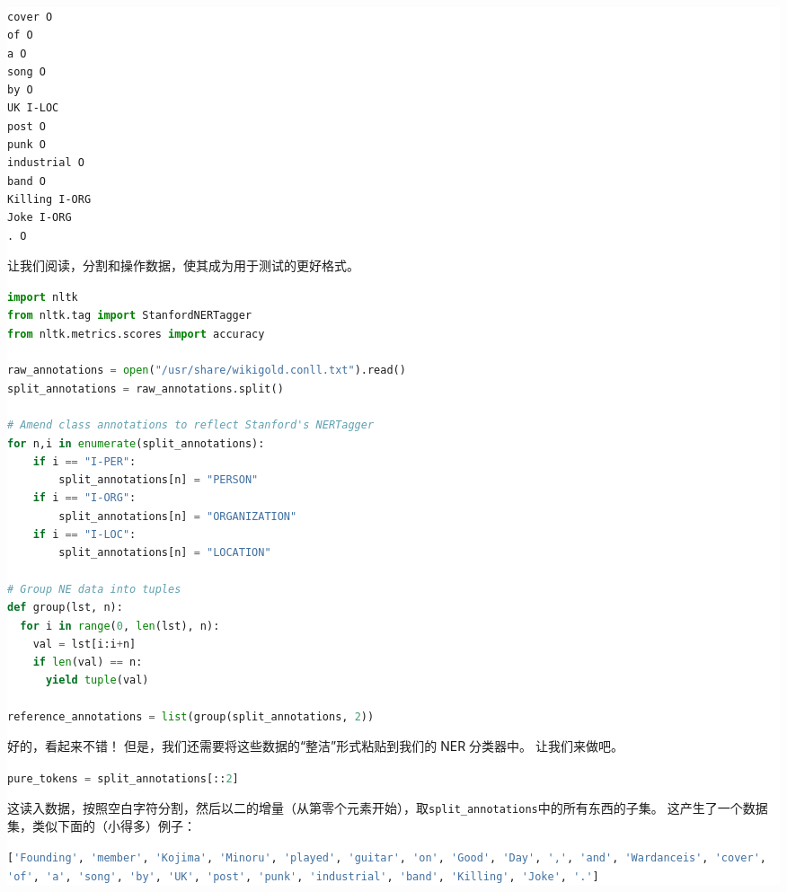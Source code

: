 ```
cover O
of O
a O
song O
by O
UK I-LOC
post O
punk O
industrial O
band O
Killing I-ORG
Joke I-ORG
. O
```

让我们阅读，分割和操作数据，使其成为用于测试的更好格式。

```py
import nltk
from nltk.tag import StanfordNERTagger
from nltk.metrics.scores import accuracy

raw_annotations = open("/usr/share/wikigold.conll.txt").read()
split_annotations = raw_annotations.split()

# Amend class annotations to reflect Stanford's NERTagger
for n,i in enumerate(split_annotations):
	if i == "I-PER":
		split_annotations[n] = "PERSON"
	if i == "I-ORG":
		split_annotations[n] = "ORGANIZATION"
	if i == "I-LOC":
		split_annotations[n] = "LOCATION"

# Group NE data into tuples
def group(lst, n):
  for i in range(0, len(lst), n):
	val = lst[i:i+n]
	if len(val) == n:
	  yield tuple(val)

reference_annotations = list(group(split_annotations, 2))
```

好的，看起来不错！ 但是，我们还需要将这些数据的“整洁”形式粘贴到我们的 NER 分类器中。 让我们来做吧。

```py
pure_tokens = split_annotations[::2]
```

这读入数据，按照空白字符分割，然后以二的增量（从第零个元素开始），取`split_annotations`中的所有东西的子集。 这产生了一个数据集，类似下面的（小得多）例子：

```py
['Founding', 'member', 'Kojima', 'Minoru', 'played', 'guitar', 'on', 'Good', 'Day', ',', 'and', 'Wardanceis', 'cover', 'of', 'a', 'song', 'by', 'UK', 'post', 'punk', 'industrial', 'band', 'Killing', 'Joke', '.']

```
